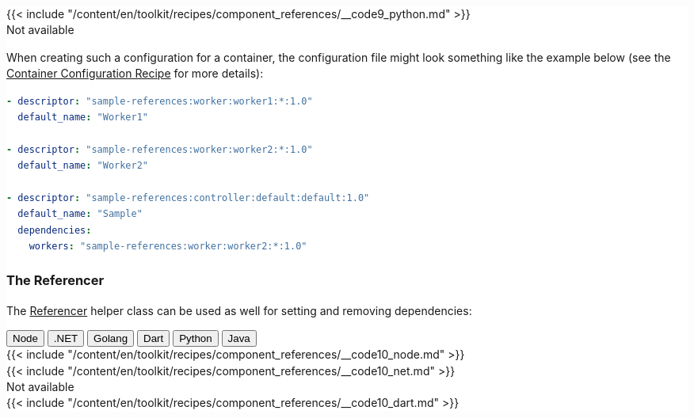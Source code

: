 <div class="content-tab-section">
  {{< include "/content/en/toolkit/recipes/component_references/__code9_python.md" >}}
</div>

<div class="content-tab-section">
  Not available  
</div>

</div>

When creating such a configuration for a container, the configuration file might look something like the example below (see the [Container Configuration Recipe](../configuration) for more details):

```yml
- descriptor: "sample-references:worker:worker1:*:1.0"
  default_name: "Worker1"

- descriptor: "sample-references:worker:worker2:*:1.0"
  default_name: "Worker2"

- descriptor: "sample-references:controller:default:default:1.0"
  default_name: "Sample"
  dependencies:
    workers: "sample-references:worker:worker2:*:1.0"

```

### The Referencer

The [Referencer](../../commons/refer/referencer/) helper class can be used as well for setting and removing dependencies:

<div class="content-tab-selector">
	<div class="btn-group tab-selector-btn-group" role="group" aria-label="Language selector">
	  <button type="button" class="btn btn-outline-secondary lang-select-btn">Node</button>
	  <button type="button" class="btn btn-outline-secondary lang-select-btn">.NET</button>
	  <button type="button" class="btn btn-outline-secondary lang-select-btn">Golang</button>
	  <button type="button" class="btn btn-outline-secondary lang-select-btn">Dart</button>
	  <button type="button" class="btn btn-outline-secondary lang-select-btn">Python</button>
	  <button type="button" class="btn btn-outline-secondary lang-select-btn">Java</button>
	</div>

<div class="content-tab-section">
  {{< include "/content/en/toolkit/recipes/component_references/__code10_node.md" >}}  
</div>

<div class="content-tab-section">
  {{< include "/content/en/toolkit/recipes/component_references/__code10_net.md" >}}    
</div>

<div class="content-tab-section">
  Not available  
</div>

<div class="content-tab-section">
  {{< include "/content/en/toolkit/recipes/component_references/__code10_dart.md" >}}    
</div>
